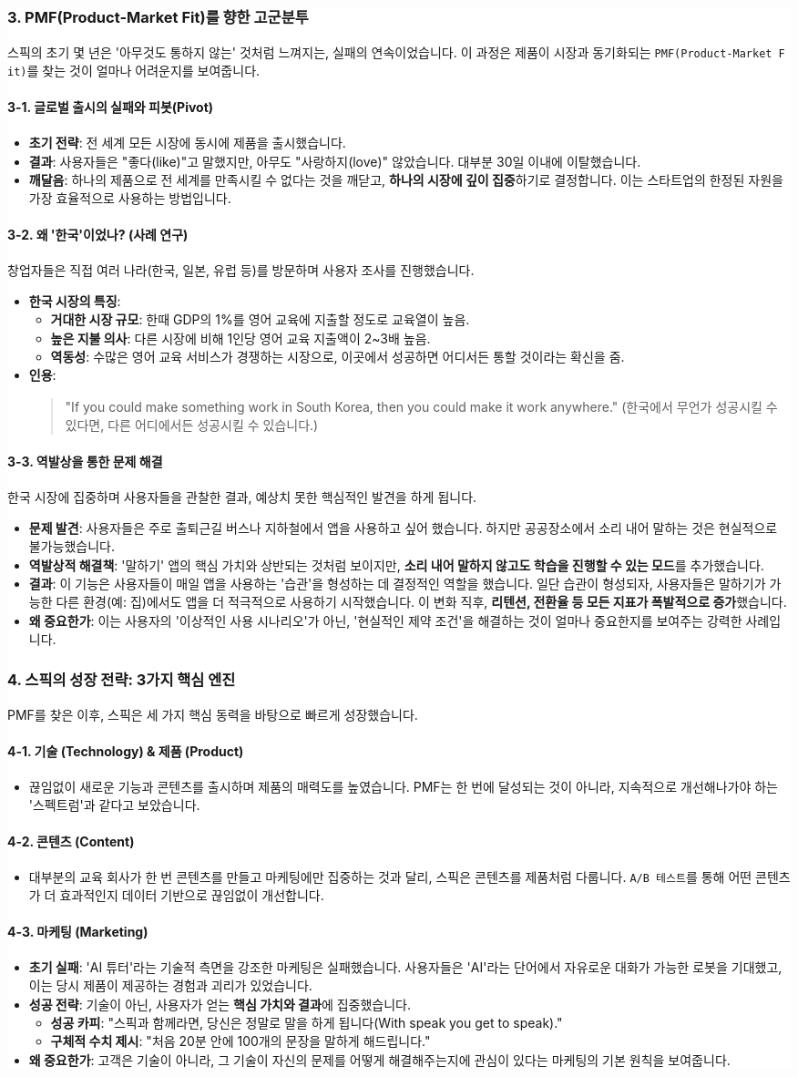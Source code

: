 ### 3. PMF(Product-Market Fit)를 향한 고군분투

스픽의 초기 몇 년은 '아무것도 통하지 않는' 것처럼 느껴지는, 실패의 연속이었습니다. 이 과정은 제품이 시장과 동기화되는 `PMF(Product-Market Fit)`를 찾는 것이 얼마나 어려운지를 보여줍니다.

#### 3-1. 글로벌 출시의 실패와 피봇(Pivot)

- **초기 전략**: 전 세계 모든 시장에 동시에 제품을 출시했습니다.
- **결과**: 사용자들은 "좋다(like)"고 말했지만, 아무도 "사랑하지(love)" 않았습니다. 대부분 30일 이내에 이탈했습니다.
- **깨달음**: 하나의 제품으로 전 세계를 만족시킬 수 없다는 것을 깨닫고, **하나의 시장에 깊이 집중**하기로 결정합니다. 이는 스타트업의 한정된 자원을 가장 효율적으로 사용하는 방법입니다.

#### 3-2. 왜 '한국'이었나? (사례 연구)

창업자들은 직접 여러 나라(한국, 일본, 유럽 등)를 방문하며 사용자 조사를 진행했습니다.

- **한국 시장의 특징**:
  - **거대한 시장 규모**: 한때 GDP의 1%를 영어 교육에 지출할 정도로 교육열이 높음.
  - **높은 지불 의사**: 다른 시장에 비해 1인당 영어 교육 지출액이 2~3배 높음.
  - **역동성**: 수많은 영어 교육 서비스가 경쟁하는 시장으로, 이곳에서 성공하면 어디서든 통할 것이라는 확신을 줌.
- **인용**:
  > "If you could make something work in South Korea, then you could make it work anywhere."
  > (한국에서 무언가 성공시킬 수 있다면, 다른 어디에서든 성공시킬 수 있습니다.)

#### 3-3. 역발상을 통한 문제 해결

한국 시장에 집중하며 사용자들을 관찰한 결과, 예상치 못한 핵심적인 발견을 하게 됩니다.

- **문제 발견**: 사용자들은 주로 출퇴근길 버스나 지하철에서 앱을 사용하고 싶어 했습니다. 하지만 공공장소에서 소리 내어 말하는 것은 현실적으로 불가능했습니다.
- **역발상적 해결책**: '말하기' 앱의 핵심 가치와 상반되는 것처럼 보이지만, **소리 내어 말하지 않고도 학습을 진행할 수 있는 모드**를 추가했습니다.
- **결과**: 이 기능은 사용자들이 매일 앱을 사용하는 '습관'을 형성하는 데 결정적인 역할을 했습니다. 일단 습관이 형성되자, 사용자들은 말하기가 가능한 다른 환경(예: 집)에서도 앱을 더 적극적으로 사용하기 시작했습니다. 이 변화 직후, **리텐션, 전환율 등 모든 지표가 폭발적으로 증가**했습니다.
- **왜 중요한가**: 이는 사용자의 '이상적인 사용 시나리오'가 아닌, '현실적인 제약 조건'을 해결하는 것이 얼마나 중요한지를 보여주는 강력한 사례입니다.

### 4. 스픽의 성장 전략: 3가지 핵심 엔진

PMF를 찾은 이후, 스픽은 세 가지 핵심 동력을 바탕으로 빠르게 성장했습니다.

#### 4-1. 기술 (Technology) & 제품 (Product)

- 끊임없이 새로운 기능과 콘텐츠를 출시하며 제품의 매력도를 높였습니다. PMF는 한 번에 달성되는 것이 아니라, 지속적으로 개선해나가야 하는 '스펙트럼'과 같다고 보았습니다.

#### 4-2. 콘텐츠 (Content)

- 대부분의 교육 회사가 한 번 콘텐츠를 만들고 마케팅에만 집중하는 것과 달리, 스픽은 콘텐츠를 제품처럼 다룹니다. `A/B 테스트`를 통해 어떤 콘텐츠가 더 효과적인지 데이터 기반으로 끊임없이 개선합니다.

#### 4-3. 마케팅 (Marketing)

- **초기 실패**: 'AI 튜터'라는 기술적 측면을 강조한 마케팅은 실패했습니다. 사용자들은 'AI'라는 단어에서 자유로운 대화가 가능한 로봇을 기대했고, 이는 당시 제품이 제공하는 경험과 괴리가 있었습니다.
- **성공 전략**: 기술이 아닌, 사용자가 얻는 **핵심 가치와 결과**에 집중했습니다.
  - **성공 카피**: "스픽과 함께라면, 당신은 정말로 말을 하게 됩니다(With speak you get to speak)."
  - **구체적 수치 제시**: "처음 20분 안에 100개의 문장을 말하게 해드립니다."
- **왜 중요한가**: 고객은 기술이 아니라, 그 기술이 자신의 문제를 어떻게 해결해주는지에 관심이 있다는 마케팅의 기본 원칙을 보여줍니다.
